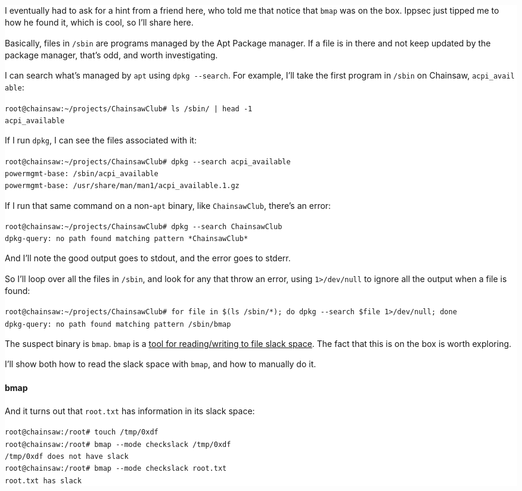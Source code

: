 I eventually had to ask for a hint from a friend here, who told me that notice
that `bmap` was on the box. Ippsec just tipped me to how he found it, which is
cool, so I’ll share here.

Basically, files in `/sbin` are programs managed by the Apt Package manager.
If a file is in there and not keep updated by the package manager, that’s odd,
and worth investigating.

I can search what’s managed by `apt` using `dpkg --search`. For example, I’ll
take the first program in `/sbin` on Chainsaw, `acpi_available`:

    
    
    root@chainsaw:~/projects/ChainsawClub# ls /sbin/ | head -1
    acpi_available
    

If I run `dpkg`, I can see the files associated with it:

    
    
    root@chainsaw:~/projects/ChainsawClub# dpkg --search acpi_available
    powermgmt-base: /sbin/acpi_available
    powermgmt-base: /usr/share/man/man1/acpi_available.1.gz
    

If I run that same command on a non-`apt` binary, like `ChainsawClub`, there’s
an error:

    
    
    root@chainsaw:~/projects/ChainsawClub# dpkg --search ChainsawClub
    dpkg-query: no path found matching pattern *ChainsawClub*
    

And I’ll note the good output goes to stdout, and the error goes to stderr.

So I’ll loop over all the files in `/sbin`, and look for any that throw an
error, using `1>/dev/null` to ignore all the output when a file is found:

    
    
    root@chainsaw:~/projects/ChainsawClub# for file in $(ls /sbin/*); do dpkg --search $file 1>/dev/null; done
    dpkg-query: no path found matching pattern /sbin/bmap
    

The suspect binary is `bmap`. `bmap` is a [tool for reading/writing to file
slack space](https://hackerkitty.wordpress.com/tag/bmap/). The fact that this
is on the box is worth exploring.

I’ll show both how to read the slack space with `bmap`, and how to manually do
it.

#### bmap

And it turns out that `root.txt` has information in its slack space:

    
    
    root@chainsaw:/root# touch /tmp/0xdf
    root@chainsaw:/root# bmap --mode checkslack /tmp/0xdf
    /tmp/0xdf does not have slack
    root@chainsaw:/root# bmap --mode checkslack root.txt 
    root.txt has slack
    